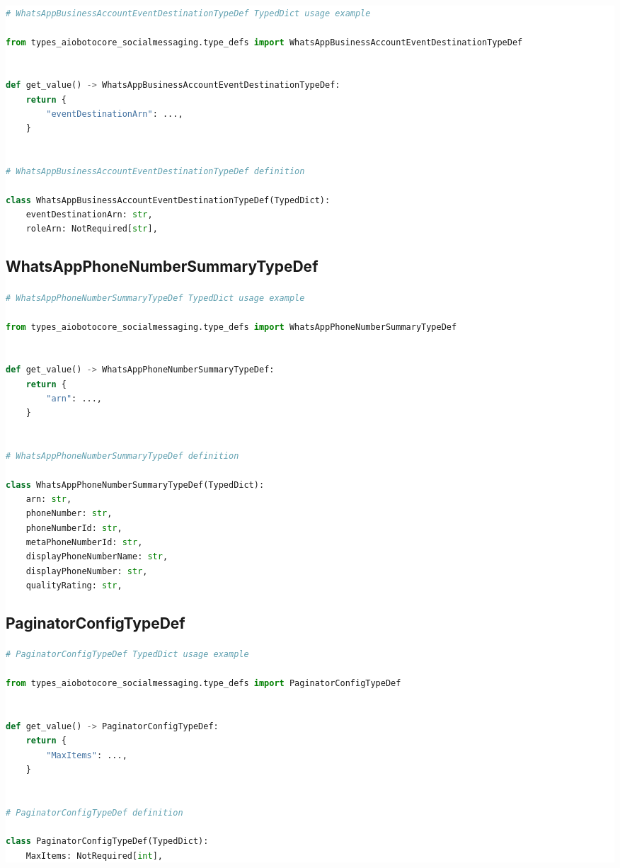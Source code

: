 ```python
# WhatsAppBusinessAccountEventDestinationTypeDef TypedDict usage example

from types_aiobotocore_socialmessaging.type_defs import WhatsAppBusinessAccountEventDestinationTypeDef


def get_value() -> WhatsAppBusinessAccountEventDestinationTypeDef:
    return {
        "eventDestinationArn": ...,
    }


# WhatsAppBusinessAccountEventDestinationTypeDef definition

class WhatsAppBusinessAccountEventDestinationTypeDef(TypedDict):
    eventDestinationArn: str,
    roleArn: NotRequired[str],
```

## WhatsAppPhoneNumberSummaryTypeDef

```python
# WhatsAppPhoneNumberSummaryTypeDef TypedDict usage example

from types_aiobotocore_socialmessaging.type_defs import WhatsAppPhoneNumberSummaryTypeDef


def get_value() -> WhatsAppPhoneNumberSummaryTypeDef:
    return {
        "arn": ...,
    }


# WhatsAppPhoneNumberSummaryTypeDef definition

class WhatsAppPhoneNumberSummaryTypeDef(TypedDict):
    arn: str,
    phoneNumber: str,
    phoneNumberId: str,
    metaPhoneNumberId: str,
    displayPhoneNumberName: str,
    displayPhoneNumber: str,
    qualityRating: str,
```

## PaginatorConfigTypeDef

```python
# PaginatorConfigTypeDef TypedDict usage example

from types_aiobotocore_socialmessaging.type_defs import PaginatorConfigTypeDef


def get_value() -> PaginatorConfigTypeDef:
    return {
        "MaxItems": ...,
    }


# PaginatorConfigTypeDef definition

class PaginatorConfigTypeDef(TypedDict):
    MaxItems: NotRequired[int],
```